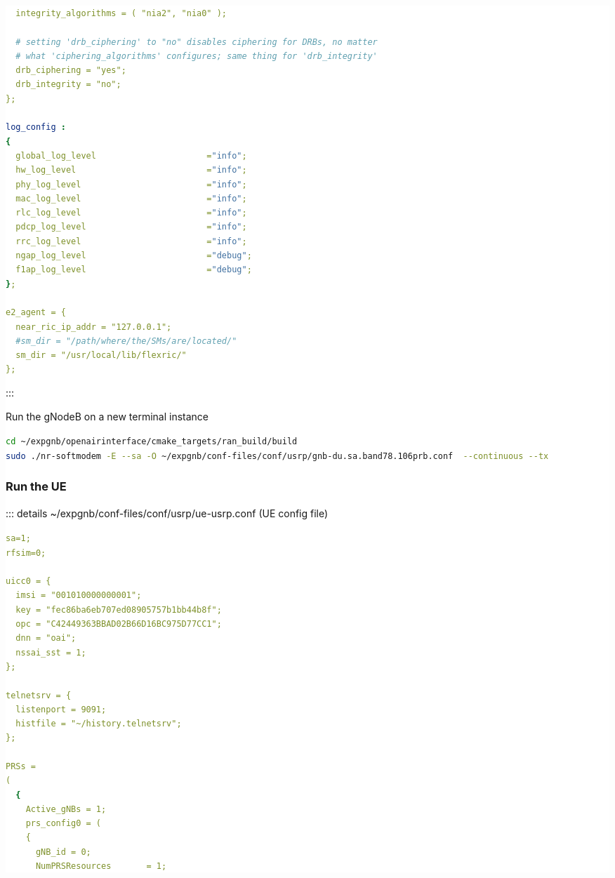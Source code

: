 ```yaml
  integrity_algorithms = ( "nia2", "nia0" );

  # setting 'drb_ciphering' to "no" disables ciphering for DRBs, no matter
  # what 'ciphering_algorithms' configures; same thing for 'drb_integrity'
  drb_ciphering = "yes";
  drb_integrity = "no";
};

log_config :
{
  global_log_level                      ="info";
  hw_log_level                          ="info";
  phy_log_level                         ="info";
  mac_log_level                         ="info";
  rlc_log_level                         ="info";
  pdcp_log_level                        ="info";
  rrc_log_level                         ="info";
  ngap_log_level                        ="debug";
  f1ap_log_level                        ="debug";
};

e2_agent = {
  near_ric_ip_addr = "127.0.0.1";
  #sm_dir = "/path/where/the/SMs/are/located/"
  sm_dir = "/usr/local/lib/flexric/"
};
```
:::

Run the gNodeB on a new terminal instance 
```bash
cd ~/expgnb/openairinterface/cmake_targets/ran_build/build
sudo ./nr-softmodem -E --sa -O ~/expgnb/conf-files/conf/usrp/gnb-du.sa.band78.106prb.conf  --continuous --tx
```


### Run the UE
::: details ~/expgnb/conf-files/conf/usrp/ue-usrp.conf (UE config file)
```yaml
sa=1;
rfsim=0;

uicc0 = {
  imsi = "001010000000001";
  key = "fec86ba6eb707ed08905757b1bb44b8f";
  opc = "C42449363BBAD02B66D16BC975D77CC1";
  dnn = "oai";
  nssai_sst = 1;
};

telnetsrv = {
  listenport = 9091;
  histfile = "~/history.telnetsrv";
};

PRSs =
(
  {
    Active_gNBs = 1;
    prs_config0 = (
    {
      gNB_id = 0;
      NumPRSResources       = 1;
```